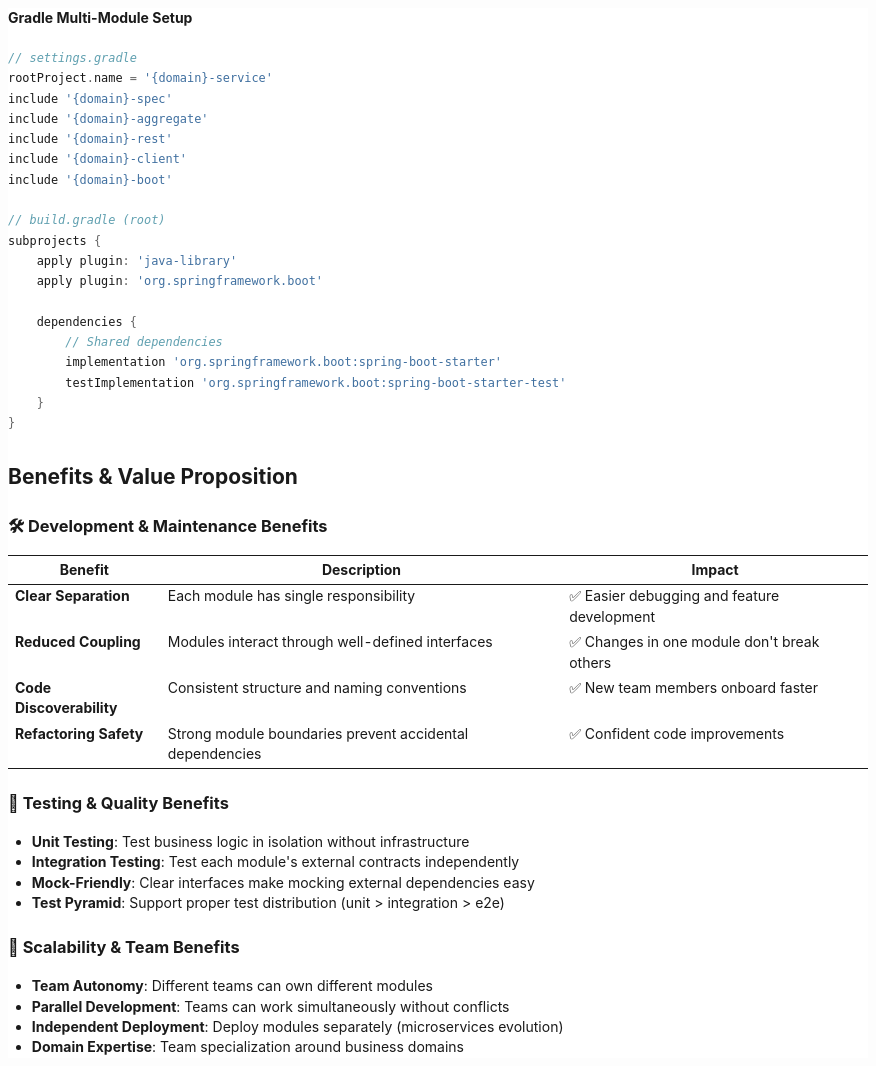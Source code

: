 #### Gradle Multi-Module Setup

```gradle
// settings.gradle
rootProject.name = '{domain}-service'
include '{domain}-spec'
include '{domain}-aggregate'
include '{domain}-rest'
include '{domain}-client'
include '{domain}-boot'

// build.gradle (root)
subprojects {
    apply plugin: 'java-library'
    apply plugin: 'org.springframework.boot'

    dependencies {
        // Shared dependencies
        implementation 'org.springframework.boot:spring-boot-starter'
        testImplementation 'org.springframework.boot:spring-boot-starter-test'
    }
}
```

## Benefits & Value Proposition

### 🛠️ **Development & Maintenance Benefits**

| Benefit                  | Description                                              | Impact                                      |
| ------------------------ | -------------------------------------------------------- | ------------------------------------------- |
| **Clear Separation**     | Each module has single responsibility                    | ✅ Easier debugging and feature development |
| **Reduced Coupling**     | Modules interact through well-defined interfaces         | ✅ Changes in one module don't break others |
| **Code Discoverability** | Consistent structure and naming conventions              | ✅ New team members onboard faster          |
| **Refactoring Safety**   | Strong module boundaries prevent accidental dependencies | ✅ Confident code improvements              |

### 🧪 **Testing & Quality Benefits**

- **Unit Testing**: Test business logic in isolation without infrastructure
- **Integration Testing**: Test each module's external contracts independently
- **Mock-Friendly**: Clear interfaces make mocking external dependencies easy
- **Test Pyramid**: Support proper test distribution (unit > integration > e2e)

### 🚀 **Scalability & Team Benefits**

- **Team Autonomy**: Different teams can own different modules
- **Parallel Development**: Teams can work simultaneously without conflicts
- **Independent Deployment**: Deploy modules separately (microservices evolution)
- **Domain Expertise**: Team specialization around business domains

